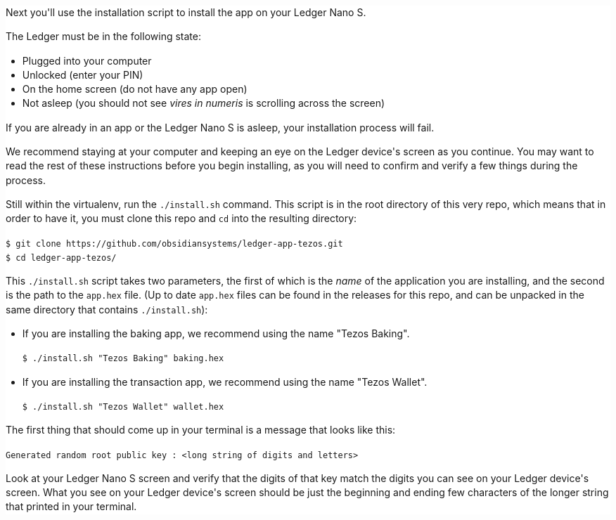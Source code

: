 Next you'll use the installation script to install the app on your Ledger Nano
S.

The Ledger must be in the following state:

  * Plugged into your computer
  * Unlocked (enter your PIN)
  * On the home screen (do not have any app open)
  * Not asleep (you should not see *vires in numeris* is scrolling across the
    screen)

If you are already in an app or the Ledger Nano S is asleep, your installation process
will fail.

We recommend staying at your computer and keeping an eye on the Ledger device's screen
as you continue. You may want to read the rest of these instructions before you
begin installing, as you will need to confirm and verify a few things during the
process.

Still within the virtualenv, run the `./install.sh` command. This script is in
the root directory of this very repo, which means that in order to have it, you
must clone this repo and `cd` into the resulting directory:

```
$ git clone https://github.com/obsidiansystems/ledger-app-tezos.git
$ cd ledger-app-tezos/
```

This `./install.sh` script takes two parameters, the first of which is
the *name* of the application you are installing, and the second is the
path to the `app.hex` file. (Up to date `app.hex` files can be found in
the releases for this repo, and can be unpacked in the same directory that
contains `./install.sh`):

* If you are installing the baking app, we recommend using the name "Tezos
  Baking".

  ```
  $ ./install.sh "Tezos Baking" baking.hex
  ```

* If you are installing the transaction app, we recommend using the name "Tezos
  Wallet".

  ```
  $ ./install.sh "Tezos Wallet" wallet.hex
  ```

The first thing that should come up in your terminal is a message that looks
like this:

```
Generated random root public key : <long string of digits and letters>
```

Look at your Ledger Nano S screen and verify that the digits of that key match the
digits you can see on your Ledger device's screen. What you see on your Ledger device's screen
should be just the beginning and ending few characters of the longer string that
printed in your terminal.
